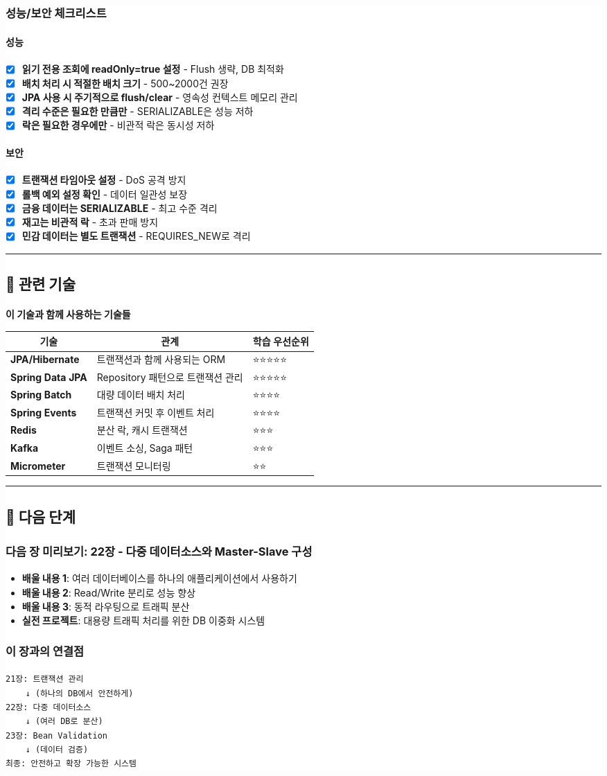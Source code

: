 ### 성능/보안 체크리스트

#### 성능
- [x] **읽기 전용 조회에 readOnly=true 설정** - Flush 생략, DB 최적화
- [x] **배치 처리 시 적절한 배치 크기** - 500~2000건 권장
- [x] **JPA 사용 시 주기적으로 flush/clear** - 영속성 컨텍스트 메모리 관리
- [x] **격리 수준은 필요한 만큼만** - SERIALIZABLE은 성능 저하
- [x] **락은 필요한 경우에만** - 비관적 락은 동시성 저하

#### 보안
- [x] **트랜잭션 타임아웃 설정** - DoS 공격 방지
- [x] **롤백 예외 설정 확인** - 데이터 일관성 보장
- [x] **금융 데이터는 SERIALIZABLE** - 최고 수준 격리
- [x] **재고는 비관적 락** - 초과 판매 방지
- [x] **민감 데이터는 별도 트랜잭션** - REQUIRES_NEW로 격리

---

## 🔗 관련 기술

**이 기술과 함께 사용하는 기술들**

| 기술 | 관계 | 학습 우선순위 |
|------|------|---------------|
| **JPA/Hibernate** | 트랜잭션과 함께 사용되는 ORM | ⭐⭐⭐⭐⭐ |
| **Spring Data JPA** | Repository 패턴으로 트랜잭션 관리 | ⭐⭐⭐⭐⭐ |
| **Spring Batch** | 대량 데이터 배치 처리 | ⭐⭐⭐⭐ |
| **Spring Events** | 트랜잭션 커밋 후 이벤트 처리 | ⭐⭐⭐⭐ |
| **Redis** | 분산 락, 캐시 트랜잭션 | ⭐⭐⭐ |
| **Kafka** | 이벤트 소싱, Saga 패턴 | ⭐⭐⭐ |
| **Micrometer** | 트랜잭션 모니터링 | ⭐⭐ |

---

## 🚀 다음 단계

### 다음 장 미리보기: 22장 - 다중 데이터소스와 Master-Slave 구성
- **배울 내용 1**: 여러 데이터베이스를 하나의 애플리케이션에서 사용하기
- **배울 내용 2**: Read/Write 분리로 성능 향상
- **배울 내용 3**: 동적 라우팅으로 트래픽 분산
- **실전 프로젝트**: 대용량 트래픽 처리를 위한 DB 이중화 시스템

### 이 장과의 연결점
```
21장: 트랜잭션 관리
    ↓ (하나의 DB에서 안전하게)
22장: 다중 데이터소스
    ↓ (여러 DB로 분산)
23장: Bean Validation
    ↓ (데이터 검증)
최종: 안전하고 확장 가능한 시스템
```
